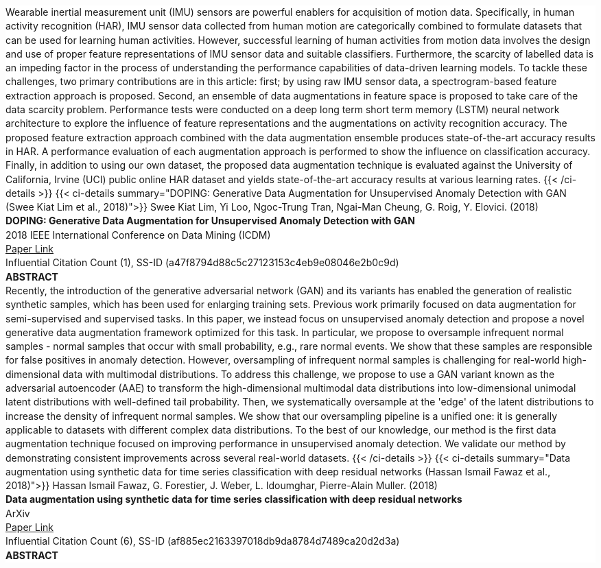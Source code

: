 Wearable inertial measurement unit (IMU) sensors are powerful enablers for acquisition of motion data. Specifically, in human activity recognition (HAR), IMU sensor data collected from human motion are categorically combined to formulate datasets that can be used for learning human activities. However, successful learning of human activities from motion data involves the design and use of proper feature representations of IMU sensor data and suitable classifiers. Furthermore, the scarcity of labelled data is an impeding factor in the process of understanding the performance capabilities of data-driven learning models. To tackle these challenges, two primary contributions are in this article: first; by using raw IMU sensor data, a spectrogram-based feature extraction approach is proposed. Second, an ensemble of data augmentations in feature space is proposed to take care of the data scarcity problem. Performance tests were conducted on a deep long term short term memory (LSTM) neural network architecture to explore the influence of feature representations and the augmentations on activity recognition accuracy. The proposed feature extraction approach combined with the data augmentation ensemble produces state-of-the-art accuracy results in HAR. A performance evaluation of each augmentation approach is performed to show the influence on classification accuracy. Finally, in addition to using our own dataset, the proposed data augmentation technique is evaluated against the University of California, Irvine (UCI) public online HAR dataset and yields state-of-the-art accuracy results at various learning rates.
{{< /ci-details >}}
{{< ci-details summary="DOPING: Generative Data Augmentation for Unsupervised Anomaly Detection with GAN (Swee Kiat Lim et al., 2018)">}}
Swee Kiat Lim, Yi Loo, Ngoc-Trung Tran, Ngai-Man Cheung, G. Roig, Y. Elovici. (2018)  
**DOPING: Generative Data Augmentation for Unsupervised Anomaly Detection with GAN**  
2018 IEEE International Conference on Data Mining (ICDM)  
[Paper Link](https://www.semanticscholar.org/paper/a47f8794d88c5c27123153c4eb9e08046e2b0c9d)  
Influential Citation Count (1), SS-ID (a47f8794d88c5c27123153c4eb9e08046e2b0c9d)  
**ABSTRACT**  
Recently, the introduction of the generative adversarial network (GAN) and its variants has enabled the generation of realistic synthetic samples, which has been used for enlarging training sets. Previous work primarily focused on data augmentation for semi-supervised and supervised tasks. In this paper, we instead focus on unsupervised anomaly detection and propose a novel generative data augmentation framework optimized for this task. In particular, we propose to oversample infrequent normal samples - normal samples that occur with small probability, e.g., rare normal events. We show that these samples are responsible for false positives in anomaly detection. However, oversampling of infrequent normal samples is challenging for real-world high-dimensional data with multimodal distributions. To address this challenge, we propose to use a GAN variant known as the adversarial autoencoder (AAE) to transform the high-dimensional multimodal data distributions into low-dimensional unimodal latent distributions with well-defined tail probability. Then, we systematically oversample at the 'edge' of the latent distributions to increase the density of infrequent normal samples. We show that our oversampling pipeline is a unified one: it is generally applicable to datasets with different complex data distributions. To the best of our knowledge, our method is the first data augmentation technique focused on improving performance in unsupervised anomaly detection. We validate our method by demonstrating consistent improvements across several real-world datasets.
{{< /ci-details >}}
{{< ci-details summary="Data augmentation using synthetic data for time series classification with deep residual networks (Hassan Ismail Fawaz et al., 2018)">}}
Hassan Ismail Fawaz, G. Forestier, J. Weber, L. Idoumghar, Pierre-Alain Muller. (2018)  
**Data augmentation using synthetic data for time series classification with deep residual networks**  
ArXiv  
[Paper Link](https://www.semanticscholar.org/paper/af885ec2163397018db9da8784d7489ca20d2d3a)  
Influential Citation Count (6), SS-ID (af885ec2163397018db9da8784d7489ca20d2d3a)  
**ABSTRACT**  